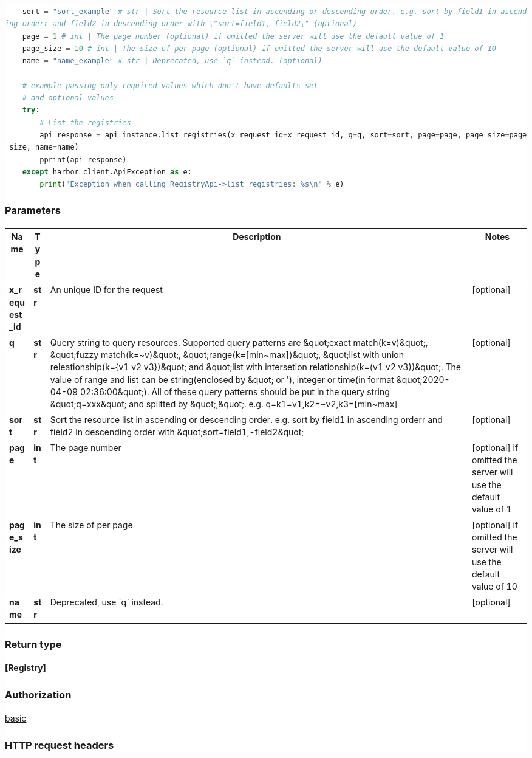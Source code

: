 ```python
    sort = "sort_example" # str | Sort the resource list in ascending or descending order. e.g. sort by field1 in ascending orderr and field2 in descending order with \"sort=field1,-field2\" (optional)
    page = 1 # int | The page number (optional) if omitted the server will use the default value of 1
    page_size = 10 # int | The size of per page (optional) if omitted the server will use the default value of 10
    name = "name_example" # str | Deprecated, use `q` instead. (optional)

    # example passing only required values which don't have defaults set
    # and optional values
    try:
        # List the registries
        api_response = api_instance.list_registries(x_request_id=x_request_id, q=q, sort=sort, page=page, page_size=page_size, name=name)
        pprint(api_response)
    except harbor_client.ApiException as e:
        print("Exception when calling RegistryApi->list_registries: %s\n" % e)
```


### Parameters

Name | Type | Description  | Notes
------------- | ------------- | ------------- | -------------
 **x_request_id** | **str**| An unique ID for the request | [optional]
 **q** | **str**| Query string to query resources. Supported query patterns are \&quot;exact match(k&#x3D;v)\&quot;, \&quot;fuzzy match(k&#x3D;~v)\&quot;, \&quot;range(k&#x3D;[min~max])\&quot;, \&quot;list with union releationship(k&#x3D;{v1 v2 v3})\&quot; and \&quot;list with intersetion relationship(k&#x3D;(v1 v2 v3))\&quot;. The value of range and list can be string(enclosed by \&quot; or &#39;), integer or time(in format \&quot;2020-04-09 02:36:00\&quot;). All of these query patterns should be put in the query string \&quot;q&#x3D;xxx\&quot; and splitted by \&quot;,\&quot;. e.g. q&#x3D;k1&#x3D;v1,k2&#x3D;~v2,k3&#x3D;[min~max] | [optional]
 **sort** | **str**| Sort the resource list in ascending or descending order. e.g. sort by field1 in ascending orderr and field2 in descending order with \&quot;sort&#x3D;field1,-field2\&quot; | [optional]
 **page** | **int**| The page number | [optional] if omitted the server will use the default value of 1
 **page_size** | **int**| The size of per page | [optional] if omitted the server will use the default value of 10
 **name** | **str**| Deprecated, use &#x60;q&#x60; instead. | [optional]

### Return type

[**[Registry]**](Registry.md)

### Authorization

[basic](../README.md#basic)

### HTTP request headers
